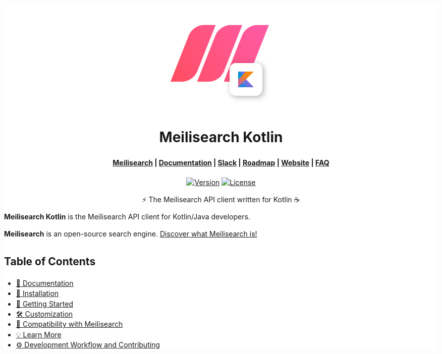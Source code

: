 <p align="center">
  <img src="./docs/assets/meilisearch_kotlin.png" alt="Meilisearch Kotlin" width="200" height="200" />
</p>

<h1 align="center">Meilisearch Kotlin</h1>

<h4 align="center">
  <a href="https://github.com/meilisearch/meilisearch">Meilisearch</a> |
  <a href="https://docs.meilisearch.com">Documentation</a> |
  <a href="https://slack.meilisearch.com">Slack</a> |
  <a href="https://roadmap.meilisearch.com/tabs/1-under-consideration">Roadmap</a> |
  <a href="https://www.meilisearch.com">Website</a> |
  <a href="https://docs.meilisearch.com/faq">FAQ</a>
</h4>

<p align="center">
  <a href="https://maven-badges.herokuapp.com/maven-central/com.meilisearch.sdk/meilisearch-java"><img src="https://maven-badges.herokuapp.com/maven-central/com.meilisearch.sdk/meilisearch-java/badge.svg" alt="Version"></a>
  <a href="https://github.com/cuongnv126/meilisearch-kotlin/blob/main/LICENSE"><img src="https://img.shields.io/badge/license-MIT-informational" alt="License"></a>
</p>

<p align="center">⚡ The Meilisearch API client written for Kotlin ☕️</p>

**Meilisearch Kotlin** is the Meilisearch API client for Kotlin/Java developers.

**Meilisearch** is an open-source search
engine. [Discover what Meilisearch is!](https://github.com/meilisearch/meilisearch)

## Table of Contents 

- [📖 Documentation](#-documentation)
- [🔧 Installation](#-installation)
- [🚀 Getting Started](#-getting-started)
- [🛠 Customization](#-customization)
- [🤖 Compatibility with Meilisearch](#-compatibility-with-meilisearch)
- [💡 Learn More](#-learn-more)
- [⚙️ Development Workflow and Contributing](#️-development-workflow-and-contributing)
